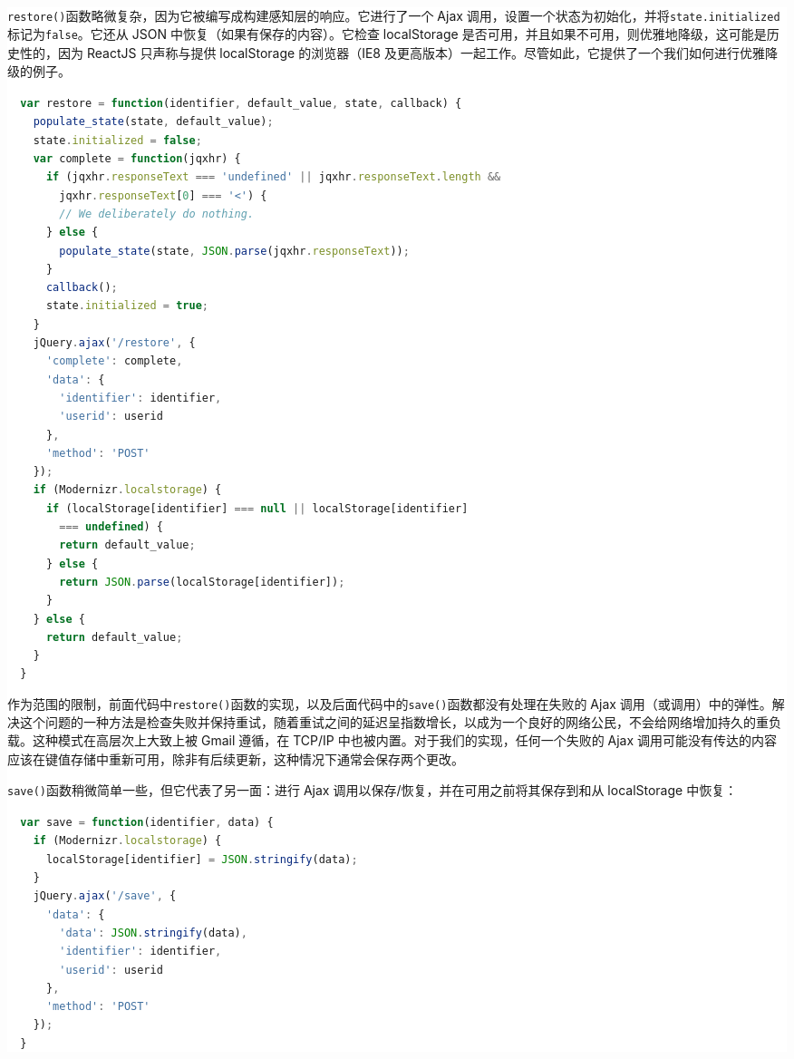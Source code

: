 `restore()`函数略微复杂，因为它被编写成构建感知层的响应。它进行了一个 Ajax 调用，设置一个状态为初始化，并将`state.initialized`标记为`false`。它还从 JSON 中恢复（如果有保存的内容）。它检查 localStorage 是否可用，并且如果不可用，则优雅地降级，这可能是历史性的，因为 ReactJS 只声称与提供 localStorage 的浏览器（IE8 及更高版本）一起工作。尽管如此，它提供了一个我们如何进行优雅降级的例子。

```js
  var restore = function(identifier, default_value, state, callback) {
    populate_state(state, default_value);
    state.initialized = false;
    var complete = function(jqxhr) {
      if (jqxhr.responseText === 'undefined' || jqxhr.responseText.length &&
        jqxhr.responseText[0] === '<') {
        // We deliberately do nothing.
      } else {
        populate_state(state, JSON.parse(jqxhr.responseText));
      }
      callback();
      state.initialized = true;
    }
    jQuery.ajax('/restore', {
      'complete': complete,
      'data': {
        'identifier': identifier,
        'userid': userid
      },
      'method': 'POST'
    });
    if (Modernizr.localstorage) {
      if (localStorage[identifier] === null || localStorage[identifier]
        === undefined) {
        return default_value;
      } else {
        return JSON.parse(localStorage[identifier]);
      }
    } else {
      return default_value;
    }
  }
```

作为范围的限制，前面代码中`restore()`函数的实现，以及后面代码中的`save()`函数都没有处理在失败的 Ajax 调用（或调用）中的弹性。解决这个问题的一种方法是检查失败并保持重试，随着重试之间的延迟呈指数增长，以成为一个良好的网络公民，不会给网络增加持久的重负载。这种模式在高层次上大致上被 Gmail 遵循，在 TCP/IP 中也被内置。对于我们的实现，任何一个失败的 Ajax 调用可能没有传达的内容应该在键值存储中重新可用，除非有后续更新，这种情况下通常会保存两个更改。

`save()`函数稍微简单一些，但它代表了另一面：进行 Ajax 调用以保存/恢复，并在可用之前将其保存到和从 localStorage 中恢复：

```js
  var save = function(identifier, data) {
    if (Modernizr.localstorage) {
      localStorage[identifier] = JSON.stringify(data);
    }
    jQuery.ajax('/save', {
      'data': {
        'data': JSON.stringify(data),
        'identifier': identifier,
        'userid': userid
      },
      'method': 'POST'
    });
  }
```
